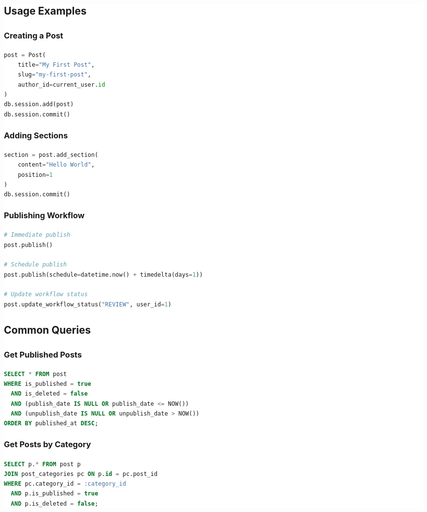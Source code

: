 ## Usage Examples

### Creating a Post
```python
post = Post(
    title="My First Post",
    slug="my-first-post",
    author_id=current_user.id
)
db.session.add(post)
db.session.commit()
```

### Adding Sections
```python
section = post.add_section(
    content="Hello World",
    position=1
)
db.session.commit()
```

### Publishing Workflow
```python
# Immediate publish
post.publish()

# Schedule publish
post.publish(schedule=datetime.now() + timedelta(days=1))

# Update workflow status
post.update_workflow_status("REVIEW", user_id=1)
```

## Common Queries

### Get Published Posts
```sql
SELECT * FROM post 
WHERE is_published = true 
  AND is_deleted = false 
  AND (publish_date IS NULL OR publish_date <= NOW())
  AND (unpublish_date IS NULL OR unpublish_date > NOW())
ORDER BY published_at DESC;
```

### Get Posts by Category
```sql
SELECT p.* FROM post p
JOIN post_categories pc ON p.id = pc.post_id
WHERE pc.category_id = :category_id
  AND p.is_published = true
  AND p.is_deleted = false;
```
